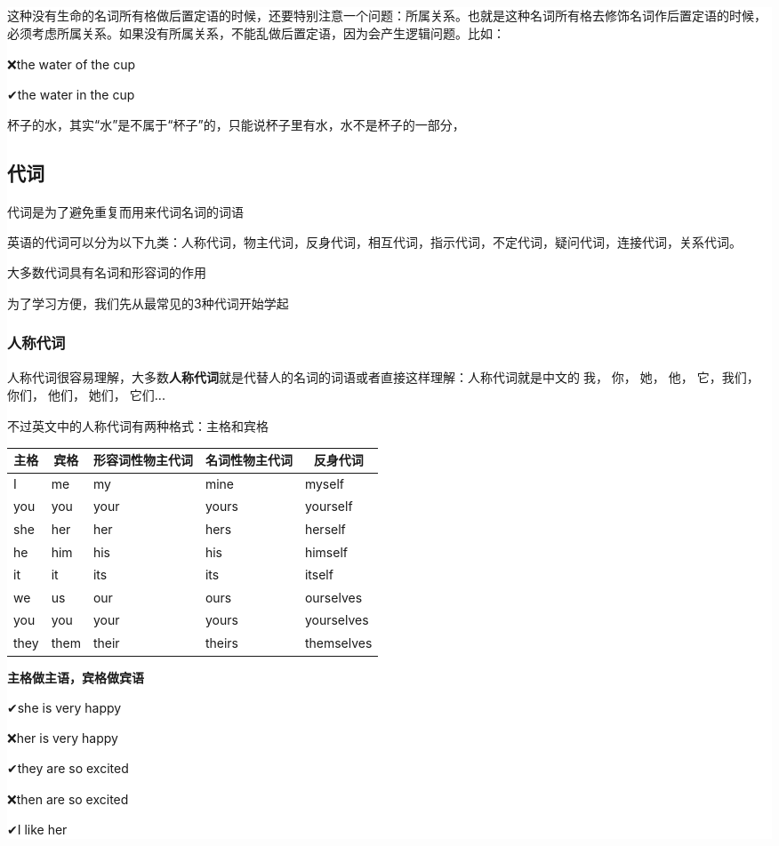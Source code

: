 

这种没有生命的名词所有格做后置定语的时候，还要特别注意一个问题：所属关系。也就是这种名词所有格去修饰名词作后置定语的时候，必须考虑所属关系。如果没有所属关系，不能乱做后置定语，因为会产生逻辑问题。比如：

❌the water of the cup

✔the water in the cup

杯子的水，其实“水”是不属于“杯子”的，只能说杯子里有水，水不是杯子的一部分，

## 代词

代词是为了避免重复而用来代词名词的词语

英语的代词可以分为以下九类：人称代词，物主代词，反身代词，相互代词，指示代词，不定代词，疑问代词，连接代词，关系代词。

大多数代词具有名词和形容词的作用



为了学习方便，我们先从最常见的3种代词开始学起

### 人称代词

人称代词很容易理解，大多数**人称代词**就是代替人的名词的词语或者直接这样理解：人称代词就是中文的 我， 你， 她， 他， 它，我们， 你们， 他们， 她们， 它们...

不过英文中的人称代词有两种格式：主格和宾格 

| 主格 | 宾格 | 形容词性物主代词 | 名词性物主代词 | 反身代词   |
| ---- | ---- | ---------------- | -------------- | ---------- |
| I    | me   | my               | mine           | myself     |
| you  | you  | your             | yours          | yourself   |
| she  | her  | her              | hers           | herself    |
| he   | him  | his              | his            | himself    |
| it   | it   | its              | its            | itself     |
| we   | us   | our              | ours           | ourselves  |
| you  | you  | your             | yours          | yourselves |
| they | them | their            | theirs         | themselves |

**主格做主语，宾格做宾语**

✔she is very happy

❌her is very happy



✔they are so excited

❌then are so excited



✔I like her
